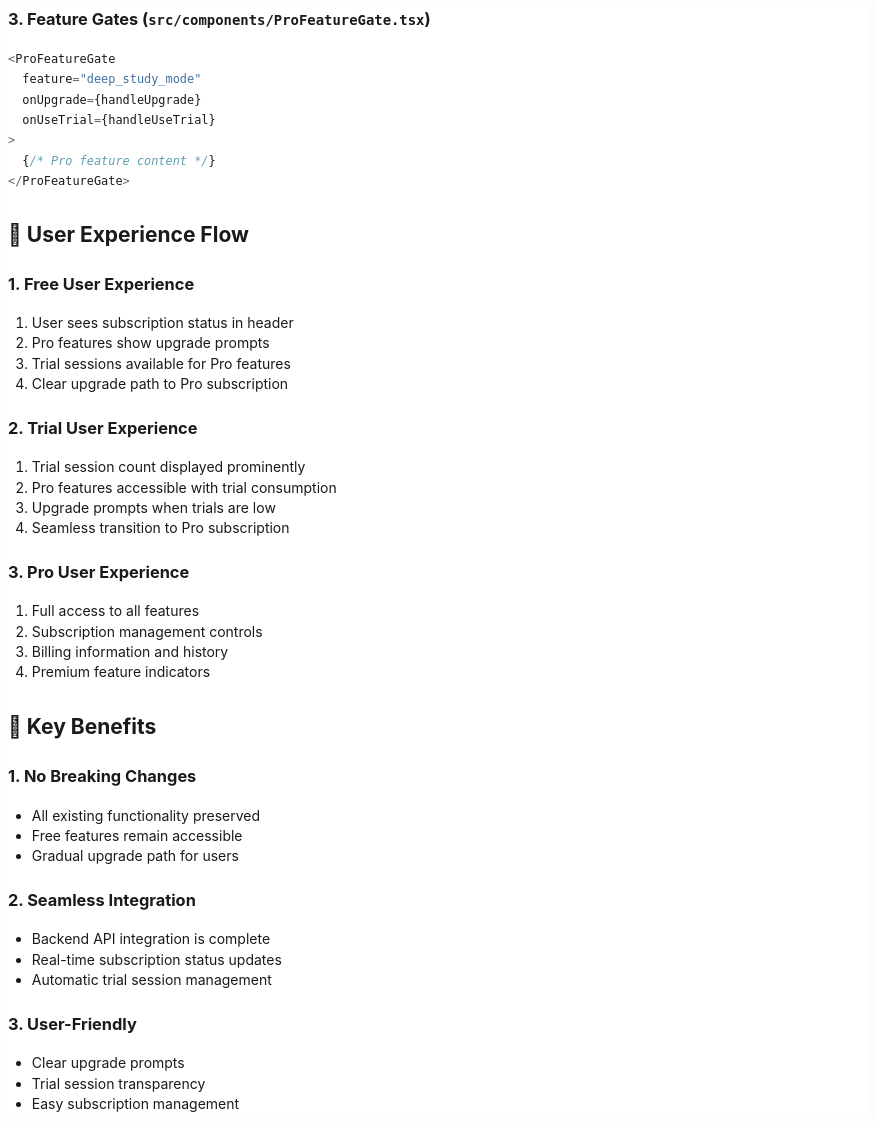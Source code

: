### 3. Feature Gates (`src/components/ProFeatureGate.tsx`)
```typescript
<ProFeatureGate
  feature="deep_study_mode"
  onUpgrade={handleUpgrade}
  onUseTrial={handleUseTrial}
>
  {/* Pro feature content */}
</ProFeatureGate>
```

## 🎯 User Experience Flow

### 1. Free User Experience
1. User sees subscription status in header
2. Pro features show upgrade prompts
3. Trial sessions available for Pro features
4. Clear upgrade path to Pro subscription

### 2. Trial User Experience
1. Trial session count displayed prominently
2. Pro features accessible with trial consumption
3. Upgrade prompts when trials are low
4. Seamless transition to Pro subscription

### 3. Pro User Experience
1. Full access to all features
2. Subscription management controls
3. Billing information and history
4. Premium feature indicators

## 🚀 Key Benefits

### 1. No Breaking Changes
- All existing functionality preserved
- Free features remain accessible
- Gradual upgrade path for users

### 2. Seamless Integration
- Backend API integration is complete
- Real-time subscription status updates
- Automatic trial session management

### 3. User-Friendly
- Clear upgrade prompts
- Trial session transparency
- Easy subscription management
